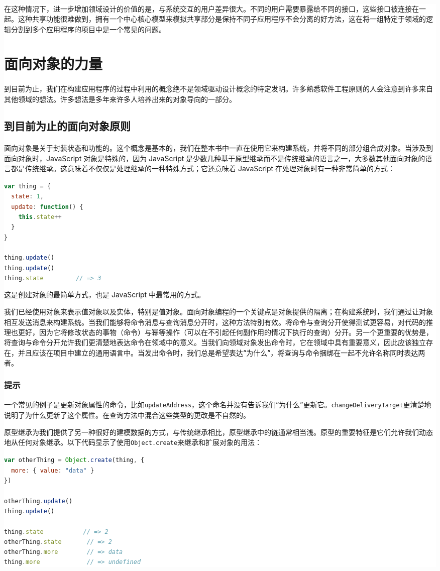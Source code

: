 在这种情况下，进一步增加领域设计的价值的是，与系统交互的用户差异很大。不同的用户需要暴露给不同的接口，这些接口被连接在一起。这种共享功能很难做到，拥有一个中心核心模型来模拟共享部分是保持不同子应用程序不会分离的好方法，这在将一组特定于领域的逻辑分割到多个应用程序的项目中是一个常见的问题。

# 面向对象的力量

到目前为止，我们在构建应用程序的过程中利用的概念绝不是领域驱动设计概念的特定发明。许多熟悉软件工程原则的人会注意到许多来自其他领域的想法。许多想法是多年来许多人培养出来的对象导向的一部分。

## 到目前为止的面向对象原则

面向对象是关于封装状态和功能的。这个概念是基本的，我们在整本书中一直在使用它来构建系统，并将不同的部分组合成对象。当涉及到面向对象时，JavaScript 对象是特殊的，因为 JavaScript 是少数几种基于原型继承而不是传统继承的语言之一，大多数其他面向对象的语言都是传统继承。这意味着不仅仅是处理继承的一种特殊方式；它还意味着 JavaScript 在处理对象时有一种非常简单的方式：

```js
var thing = {
  state: 1,
  update: function() {
    this.state++
  }
}

thing.update()
thing.update()
thing.state         // => 3
```

这是创建对象的最简单方式，也是 JavaScript 中最常用的方式。

我们已经使用对象来表示值对象以及实体，特别是值对象。面向对象编程的一个关键点是对象提供的隔离；在构建系统时，我们通过让对象相互发送消息来构建系统。当我们能够将命令消息与查询消息分开时，这种方法特别有效。将命令与查询分开使得测试更容易，对代码的推理也更好，因为它将修改状态的事物（命令）与幂等操作（可以在不引起任何副作用的情况下执行的查询）分开。另一个更重要的优势是，将查询与命令分开允许我们更清楚地表达命令在领域中的意义。当我们向领域对象发出命令时，它在领域中具有重要意义，因此应该独立存在，并且应该在项目中建立的通用语言中。当发出命令时，我们总是希望表达“为什么”，将查询与命令捆绑在一起不允许名称同时表达两者。

### 提示

一个常见的例子是更新对象属性的命令，比如`updateAddress`，这个命名并没有告诉我们“为什么”更新它。`changeDeliveryTarget`更清楚地说明了为什么更新了这个属性。在查询方法中混合这些类型的更改是不自然的。

原型继承为我们提供了另一种很好的建模数据的方式，与传统继承相比，原型继承中的链通常相当浅。原型的重要特征是它们允许我们动态地从任何对象继承。以下代码显示了使用`Object.create`来继承和扩展对象的用法：

```js
var otherThing = Object.create(thing, {
  more: { value: "data" }
})

otherThing.update()
thing.update()

thing.state           // => 2
otherThing.state       // => 2
otherThing.more        // => data
thing.more             // => undefined
```
